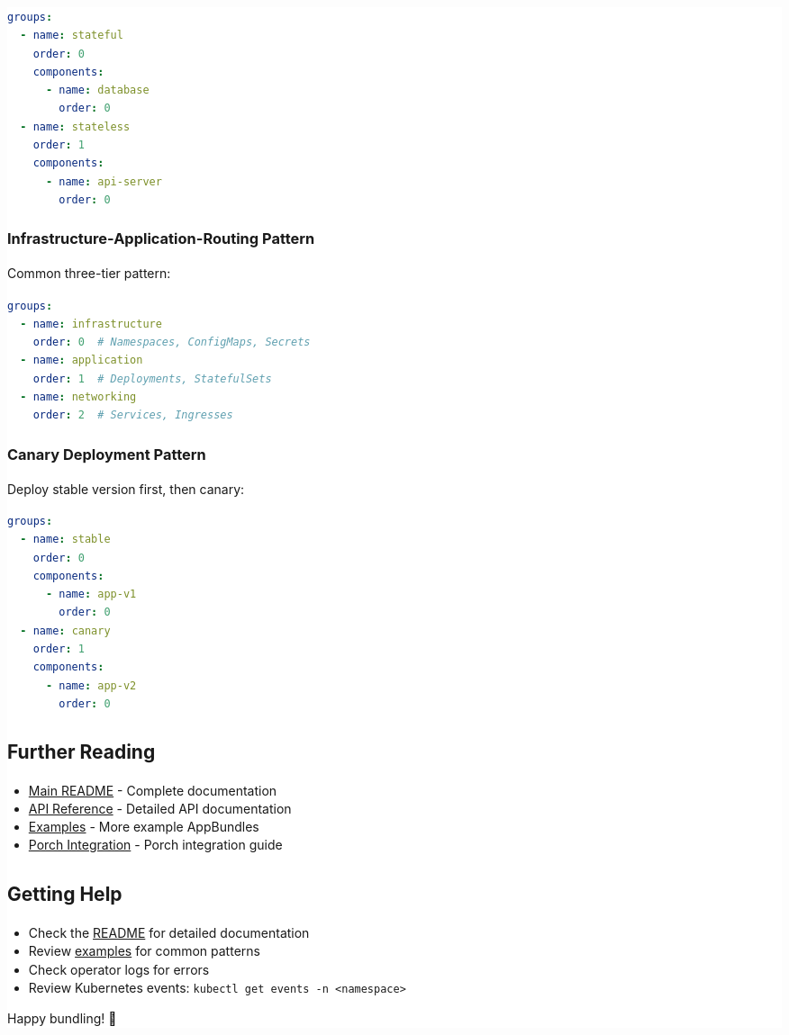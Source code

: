 ```yaml
groups:
  - name: stateful
    order: 0
    components:
      - name: database
        order: 0
  - name: stateless
    order: 1
    components:
      - name: api-server
        order: 0
```

### Infrastructure-Application-Routing Pattern

Common three-tier pattern:

```yaml
groups:
  - name: infrastructure
    order: 0  # Namespaces, ConfigMaps, Secrets
  - name: application
    order: 1  # Deployments, StatefulSets
  - name: networking
    order: 2  # Services, Ingresses
```

### Canary Deployment Pattern

Deploy stable version first, then canary:

```yaml
groups:
  - name: stable
    order: 0
    components:
      - name: app-v1
        order: 0
  - name: canary
    order: 1
    components:
      - name: app-v2
        order: 0
```

## Further Reading

- [Main README](../README.md) - Complete documentation
- [API Reference](../README.md#api-reference) - Detailed API documentation
- [Examples](../config/samples/) - More example AppBundles
- [Porch Integration](../internal/porch/porch_client.go) - Porch integration guide

## Getting Help

- Check the [README](../README.md) for detailed documentation
- Review [examples](../config/samples/) for common patterns
- Check operator logs for errors
- Review Kubernetes events: `kubectl get events -n <namespace>`

Happy bundling! 🚀


